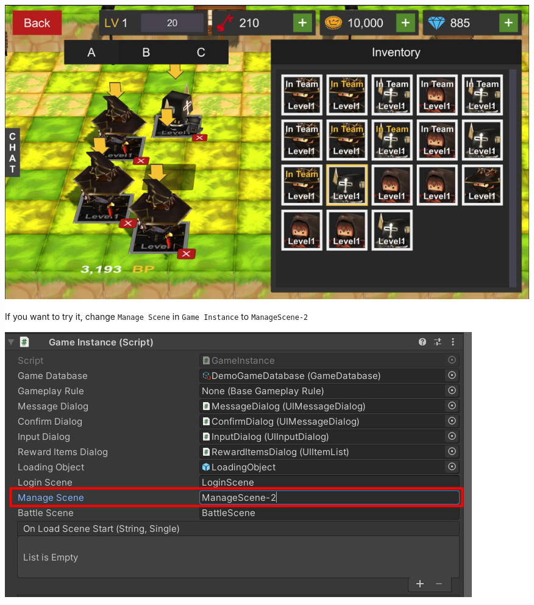 ![](../images/changelog/118b-3.png)

If you want to try it, change `Manage Scene` in `Game Instance` to `ManageScene-2`

![](../images/changelog/118b-1.png)
